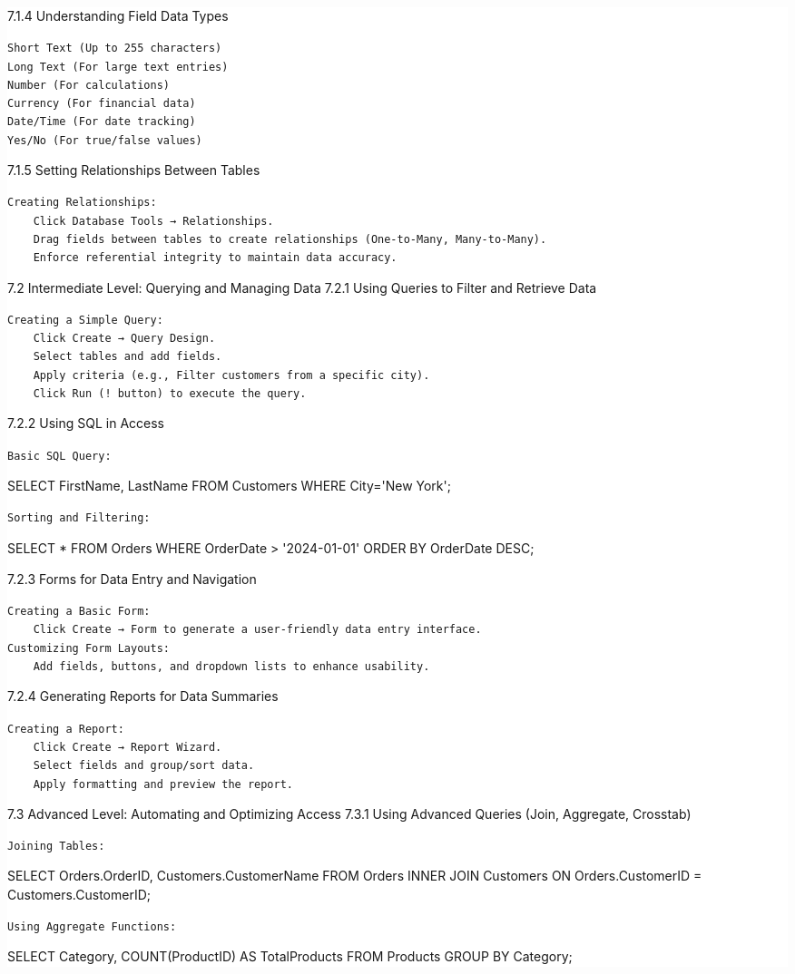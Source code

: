 7.1.4 Understanding Field Data Types

    Short Text (Up to 255 characters)
    Long Text (For large text entries)
    Number (For calculations)
    Currency (For financial data)
    Date/Time (For date tracking)
    Yes/No (For true/false values)

7.1.5 Setting Relationships Between Tables

    Creating Relationships:
        Click Database Tools → Relationships.
        Drag fields between tables to create relationships (One-to-Many, Many-to-Many).
        Enforce referential integrity to maintain data accuracy.

7.2 Intermediate Level: Querying and Managing Data
7.2.1 Using Queries to Filter and Retrieve Data

    Creating a Simple Query:
        Click Create → Query Design.
        Select tables and add fields.
        Apply criteria (e.g., Filter customers from a specific city).
        Click Run (! button) to execute the query.

7.2.2 Using SQL in Access

    Basic SQL Query:

SELECT FirstName, LastName FROM Customers WHERE City='New York';

    Sorting and Filtering:

SELECT * FROM Orders WHERE OrderDate > '2024-01-01' ORDER BY OrderDate DESC;

7.2.3 Forms for Data Entry and Navigation

    Creating a Basic Form:
        Click Create → Form to generate a user-friendly data entry interface.
    Customizing Form Layouts:
        Add fields, buttons, and dropdown lists to enhance usability.

7.2.4 Generating Reports for Data Summaries

    Creating a Report:
        Click Create → Report Wizard.
        Select fields and group/sort data.
        Apply formatting and preview the report.

7.3 Advanced Level: Automating and Optimizing Access
7.3.1 Using Advanced Queries (Join, Aggregate, Crosstab)

    Joining Tables:

SELECT Orders.OrderID, Customers.CustomerName
FROM Orders INNER JOIN Customers ON Orders.CustomerID = Customers.CustomerID;

    Using Aggregate Functions:

SELECT Category, COUNT(ProductID) AS TotalProducts FROM Products GROUP BY Category;
